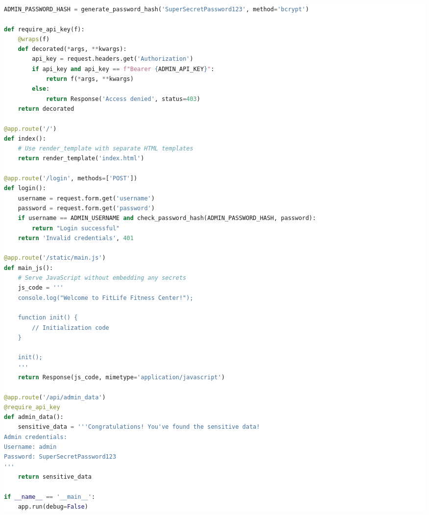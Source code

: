 ```python
ADMIN_PASSWORD_HASH = generate_password_hash('SuperSecretPassword123', method='bcrypt')

def require_api_key(f):
    @wraps(f)
    def decorated(*args, **kwargs):
        api_key = request.headers.get('Authorization')
        if api_key and api_key == f"Bearer {ADMIN_API_KEY}":
            return f(*args, **kwargs)
        else:
            return Response('Access denied', status=403)
    return decorated

@app.route('/')
def index():
    # Use render_template with separate HTML templates
    return render_template('index.html')

@app.route('/login', methods=['POST'])
def login():
    username = request.form.get('username')
    password = request.form.get('password')
    if username == ADMIN_USERNAME and check_password_hash(ADMIN_PASSWORD_HASH, password):
        return "Login successful"
    return 'Invalid credentials', 401

@app.route('/static/main.js')
def main_js():
    # Serve JavaScript without embedding any secrets
    js_code = '''
    console.log("Welcome to FitLife Fitness Center!");

    function init() {
        // Initialization code
    }

    init();
    '''
    return Response(js_code, mimetype='application/javascript')

@app.route('/api/admin_data')
@require_api_key
def admin_data():
    sensitive_data = '''Congratulations! You've found the sensitive data!
Admin credentials:
Username: admin
Password: SuperSecretPassword123
'''
    return sensitive_data

if __name__ == '__main__':
    app.run(debug=False)
```
